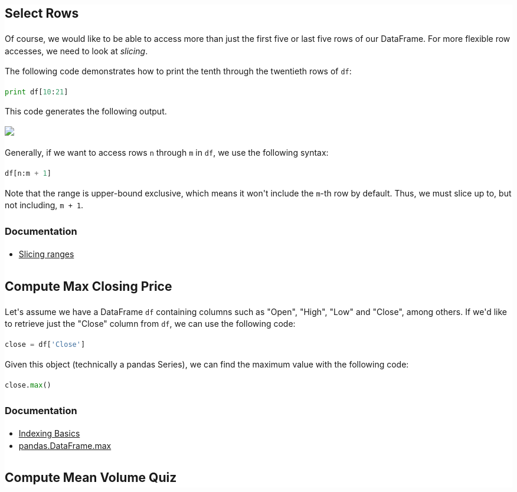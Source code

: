 ## Select Rows

Of course, we would like to be able to access more than just the first five or
last five rows of our DataFrame. For more flexible row accesses, we need to look
at *slicing*.

The following code demonstrates how to print the tenth through the twentieth
rows of `df`:

```python
print df[10:21]
```

This code generates the following output.

![](https://assets.omscs-notes.com/images/notes/machine-learning-trading/B98B5D8A-6187-454C-9AF0-E89BE25A0B15.png)

Generally, if we want to access rows `n` through `m` in `df`, we use the
following syntax:

```python
df[n:m + 1]
```

Note that the range is upper-bound exclusive, which means it won't include the
`m`-th row by default. Thus, we must slice up to, but not including, `m + 1`.

### Documentation

- [Slicing
  ranges](https://pandas.pydata.org/pandas-docs/stable/user_guide/indexing.html#slicing-ranges)

## Compute Max Closing Price

Let's assume we have a DataFrame `df` containing columns such as "Open", "High",
"Low" and "Close", among others. If we'd like to retrieve just the "Close"
column from `df`, we can use the following code:

```python
close = df['Close']
```

Given this object (technically a pandas Series), we can find  the maximum value
with the following code:

```python
close.max()
```

### Documentation

- [Indexing
  Basics](https://pandas.pydata.org/pandas-docs/stable/user_guide/indexing.html#basics)
- [pandas.DataFrame.max](https://pandas.pydata.org/pandas-docs/stable/reference/api/pandas.DataFrame.max.html)

## Compute Mean Volume Quiz
